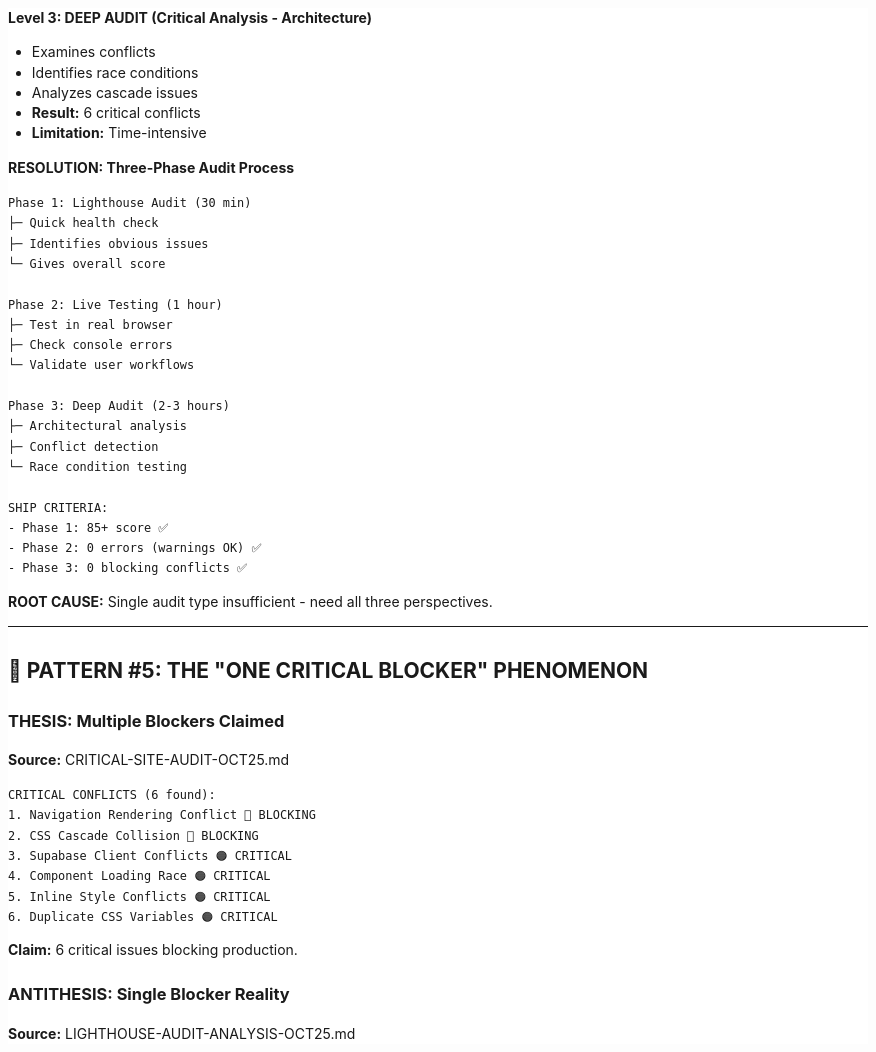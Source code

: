 **Level 3: DEEP AUDIT (Critical Analysis - Architecture)**
- Examines conflicts
- Identifies race conditions
- Analyzes cascade issues
- **Result:** 6 critical conflicts
- **Limitation:** Time-intensive

**RESOLUTION: Three-Phase Audit Process**

```
Phase 1: Lighthouse Audit (30 min)
├─ Quick health check
├─ Identifies obvious issues
└─ Gives overall score

Phase 2: Live Testing (1 hour)
├─ Test in real browser
├─ Check console errors
└─ Validate user workflows

Phase 3: Deep Audit (2-3 hours)
├─ Architectural analysis
├─ Conflict detection
└─ Race condition testing

SHIP CRITERIA:
- Phase 1: 85+ score ✅
- Phase 2: 0 errors (warnings OK) ✅
- Phase 3: 0 blocking conflicts ✅
```

**ROOT CAUSE:** Single audit type insufficient - need all three perspectives.

---

## 🎯 PATTERN #5: THE "ONE CRITICAL BLOCKER" PHENOMENON

### THESIS: Multiple Blockers Claimed
**Source:** CRITICAL-SITE-AUDIT-OCT25.md

```
CRITICAL CONFLICTS (6 found):
1. Navigation Rendering Conflict 🔴 BLOCKING
2. CSS Cascade Collision 🔴 BLOCKING
3. Supabase Client Conflicts 🟠 CRITICAL
4. Component Loading Race 🟠 CRITICAL
5. Inline Style Conflicts 🟠 CRITICAL
6. Duplicate CSS Variables 🟠 CRITICAL
```

**Claim:** 6 critical issues blocking production.

### ANTITHESIS: Single Blocker Reality
**Source:** LIGHTHOUSE-AUDIT-ANALYSIS-OCT25.md
